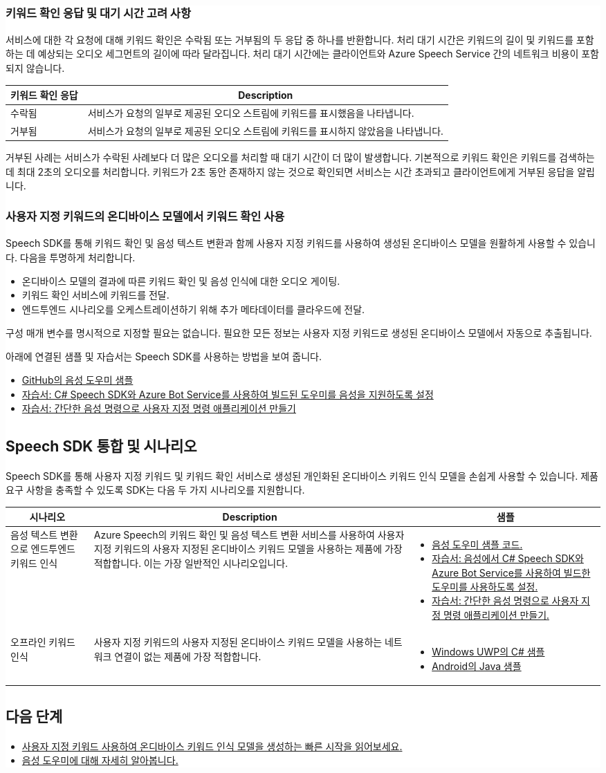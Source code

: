 ### <a name="keyword-verification-responses-and-latency-considerations"></a>키워드 확인 응답 및 대기 시간 고려 사항

서비스에 대한 각 요청에 대해 키워드 확인은 수락됨 또는 거부됨의 두 응답 중 하나를 반환합니다. 처리 대기 시간은 키워드의 길이 및 키워드를 포함하는 데 예상되는 오디오 세그먼트의 길이에 따라 달라집니다. 처리 대기 시간에는 클라이언트와 Azure Speech Service 간의 네트워크 비용이 포함되지 않습니다.

| 키워드 확인 응답 | Description |
| ----------------------------- | ----------- |
| 수락됨 | 서비스가 요청의 일부로 제공된 오디오 스트림에 키워드를 표시했음을 나타냅니다. |
| 거부됨 | 서비스가 요청의 일부로 제공된 오디오 스트림에 키워드를 표시하지 않았음을 나타냅니다. |

거부된 사례는 서비스가 수락된 사례보다 더 많은 오디오를 처리할 때 대기 시간이 더 많이 발생합니다. 기본적으로 키워드 확인은 키워드를 검색하는 데 최대 2초의 오디오를 처리합니다. 키워드가 2초 동안 존재하지 않는 것으로 확인되면 서비스는 시간 초과되고 클라이언트에게 거부된 응답을 알립니다.

### <a name="using-keyword-verification-with-on-device-models-from-custom-keyword"></a>사용자 지정 키워드의 온디바이스 모델에서 키워드 확인 사용

Speech SDK를 통해 키워드 확인 및 음성 텍스트 변환과 함께 사용자 지정 키워드를 사용하여 생성된 온디바이스 모델을 원활하게 사용할 수 있습니다. 다음을 투명하게 처리합니다.
* 온디바이스 모델의 결과에 따른 키워드 확인 및 음성 인식에 대한 오디오 게이팅.
* 키워드 확인 서비스에 키워드를 전달.
* 엔드투엔드 시나리오를 오케스트레이션하기 위해 추가 메타데이터를 클라우드에 전달. 

구성 매개 변수를 명시적으로 지정할 필요는 없습니다. 필요한 모든 정보는 사용자 지정 키워드로 생성된 온디바이스 모델에서 자동으로 추출됩니다.

아래에 연결된 샘플 및 자습서는 Speech SDK를 사용하는 방법을 보여 줍니다.
 * [GitHub의 음성 도우미 샘플](https://github.com/Azure-Samples/Cognitive-Services-Voice-Assistant)
 * [자습서: C# Speech SDK와 Azure Bot Service를 사용하여 빌드된 도우미를 음성을 지원하도록 설정](./tutorial-voice-enable-your-bot-speech-sdk.md)
 * [자습서: 간단한 음성 명령으로 사용자 지정 명령 애플리케이션 만들기](./how-to-develop-custom-commands-application.md)

## <a name="speech-sdk-integration-and-scenarios"></a>Speech SDK 통합 및 시나리오

Speech SDK를 통해 사용자 지정 키워드 및 키워드 확인 서비스로 생성된 개인화된 온디바이스 키워드 인식 모델을 손쉽게 사용할 수 있습니다. 제품 요구 사항을 충족할 수 있도록 SDK는 다음 두 가지 시나리오를 지원합니다.

| 시나리오 | Description | 샘플 |
| -------- | ----------- | ------- |
| 음성 텍스트 변환으로 엔드투엔드 키워드 인식 | Azure Speech의 키워드 확인 및 음성 텍스트 변환 서비스를 사용하여 사용자 지정 키워드의 사용자 지정된 온디바이스 키워드 모델을 사용하는 제품에 가장 적합합니다. 이는 가장 일반적인 시나리오입니다. | <ul><li>[음성 도우미 샘플 코드.](https://github.com/Azure-Samples/Cognitive-Services-Voice-Assistant)</li><li>[자습서: 음성에서 C# Speech SDK와 Azure Bot Service를 사용하여 빌드한 도우미를 사용하도록 설정.](./tutorial-voice-enable-your-bot-speech-sdk.md)</li><li>[자습서: 간단한 음성 명령으로 사용자 지정 명령 애플리케이션 만들기.](./how-to-develop-custom-commands-application.md)</li></ul> |
| 오프라인 키워드 인식 | 사용자 지정 키워드의 사용자 지정된 온디바이스 키워드 모델을 사용하는 네트워크 연결이 없는 제품에 가장 적합합니다. | <ul><li>[Windows UWP의 C# 샘플](https://github.com/Azure-Samples/cognitive-services-speech-sdk/tree/master/quickstart/csharp/uwp/keyword-recognizer)</li><li>[Android의 Java 샘플](https://github.com/Azure-Samples/cognitive-services-speech-sdk/tree/master/quickstart/java/android/keyword-recognizer)</li></ul>

## <a name="next-steps"></a>다음 단계

* [사용자 지정 키워드 사용하여 온디바이스 키워드 인식 모델을 생성하는 빠른 시작을 읽어보세요.](custom-keyword-basics.md)
* [음성 도우미에 대해 자세히 알아봅니다.](voice-assistants.md)
